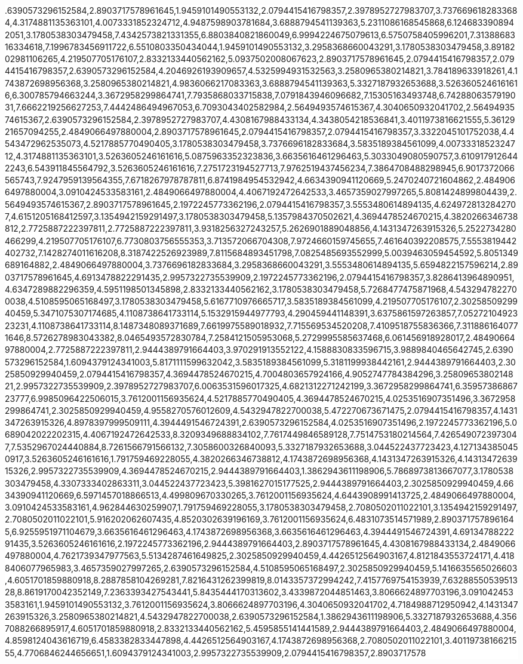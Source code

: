.6390573296152584,2.8903717578961645,1.9459101490553132,2.0794415416798357,2.3978952727983707,3.7376696182833684,4.3174881135363101,4.0073331852324712,4.9487598903781684,3.6888794541139363,5.2311086168545868,6.1246833908942051,3.1780538303479458,7.4342573821331355,6.8803840821860049,6.9994224675079613,6.5750758405996201,7.3138868316334618,7.1996783456911722,6.5510803350434044,1.9459101490553132,3.2958368660043291,3.1780538303479458,3.8918202981106265,4.219507705176107,2.8332133440562162,5.0937502008067623,2.8903717578961645,2.0794415416798357,2.0794415416798357,2.6390573296152584,4.2046926193909657,4.5325994931532563,3.2580965380214821,3.784189633918261,4.1743872698956368,3.2580965380214821,4.9836066217083363,3.6888794541139363,5.3327187932653688,3.5263605246161616,6.300785794663244,3.3672958299864741,7.7935868033715838,7.0791843946096682,7.15305163493748,6.7428806357919031,7.6662219256627253,7.4442486494967053,6.7093043402582984,2.5649493574615367,4.3040650932041702,2.5649493574615367,2.6390573296152584,2.3978952727983707,4.4308167988433134,4.3438054218536841,3.4011973816621555,5.3612921657094255,2.4849066497880004,2.8903717578961645,2.0794415416798357,2.0794415416798357,3.3322045101752038,4.4543472962535073,4.5217885770490405,3.1780538303479458,3.7376696182833684,3.5835189384561099,4.0073331852324712,4.3174881135363101,3.5263605246161616,5.0875963352323836,3.6635616461296463,5.3033049080590757,3.6109179126442243,6.543911845564792,3.5263605246161616,7.2751723194527713,7.9762519437456234,7.3864708488298945,6.9017372066565743,7.9247959139564355,7.6718267978787811,6.8741984954532942,4.6634390941120669,5.2470240721604862,2.4849066497880004,3.0910424533583161,2.4849066497880004,4.4067192472642533,3.4657359027997265,5.8081424899804439,2.5649493574615367,2.8903717578961645,2.1972245773362196,2.0794415416798357,3.5553480614894135,4.6249728132842707,4.6151205168412597,3.1354942159291497,3.1780538303479458,5.1357984370502621,4.3694478524670215,4.3820266346738812,2.7725887222397811,2.7725887222397811,3.9318256327243257,5.2626901889048856,4.1431347263915326,5.2522734280466299,4.219507705176107,6.7730803756555353,3.713572066704308,7.9724660159745655,7.461640392208575,7.5553819442402732,7.1428274011616208,8.3187422526923989,7.8115684893451798,7.0825485693552999,5.0039463059454592,5.8051349689164882,2.4849066497880004,3.7376696182833684,3.2958368660043291,3.5553480614894135,5.6594822157596214,2.8903717578961645,4.6913478822291435,2.9957322735539909,2.1972245773362196,2.0794415416798357,3.8286413964890951,4.6347289882296359,4.5951198501345898,2.8332133440562162,3.1780538303479458,5.7268477475871968,4.5432947822700038,4.5108595065168497,3.1780538303479458,5.6167710976665717,3.5835189384561099,4.219507705176107,2.3025850929940459,5.3471075307174685,4.1108738641733114,5.1532915944977793,4.290459441148391,3.6375861597263857,7.0527210492323231,4.1108738641733114,8.1487348089371689,7.6619975589018932,7.715569534520208,7.4109518755836366,7.3118861640771646,8.5726278983043382,8.0465493572830784,7.2584121505953068,5.2729995585637468,6.061456918928017,2.4849066497880004,2.7725887222397811,2.9444389791664403,3.970291913552122,4.1588830833596715,3.9889840465642745,2.6390573296152584,1.6094379124341003,5.8171111599632042,3.5835189384561099,5.3181199938442161,2.9444389791664403,2.3025850929940459,2.0794415416798357,4.3694478524670215,4.7004803657924166,4.9052747784384296,3.2580965380214821,2.9957322735539909,2.3978952727983707,6.0063531596017325,4.6821312271242199,3.3672958299864741,6.3595738686723777,6.9985096422506015,3.7612001156935624,4.5217885770490405,4.3694478524670215,4.0253516907351496,3.3672958299864741,2.3025850929940459,4.9558270576012609,4.5432947822700038,5.472270673671475,2.0794415416798357,4.1431347263915326,4.8978397999509111,4.3944491546724391,2.6390573296152584,4.0253516907351496,2.1972245773362196,5.0689042022202315,4.4067192472642533,8.3209349688834102,7.7617449846589128,7.7514753180214564,7.4265490723973047,7.5352967024440884,8.7261566791566132,7.3058600326840093,5.3327187932653688,3.044522437723423,4.1271343850450917,3.5263605246161616,1.791759469228055,4.3820266346738812,4.1743872698956368,4.1431347263915326,4.1431347263915326,2.9957322735539909,4.3694478524670215,2.9444389791664403,1.3862943611198906,5.7868973813667077,3.1780538303479458,4.3307333402863311,3.044522437723423,5.3981627015177525,2.9444389791664403,2.3025850929940459,4.6634390941120669,6.5971457018866513,4.499809670330265,3.7612001156935624,4.6443908991413725,2.4849066497880004,3.0910424533583161,4.962844630259907,1.791759469228055,3.1780538303479458,2.7080502011022101,3.1354942159291497,2.7080502011022101,5.916202062607435,4.8520302639196169,3.7612001156935624,6.4831073514571989,2.8903717578961645,6.9255951971104679,3.6635616461296463,4.1743872698956368,3.6635616461296463,4.3944491546724391,4.6913478822291435,3.5263605246161616,2.1972245773362196,2.9444389791664403,2.8903717578961645,4.4308167988433134,2.4849066497880004,4.7621739347977563,5.5134287461649825,2.3025850929940459,4.4426512564903167,4.8121843553724171,4.4188406077965983,3.4657359027997265,2.6390573296152584,4.5108595065168497,2.3025850929940459,5.1416635565026603,4.6051701859880918,8.2887858104269281,7.8216431262399819,8.0143357372994242,7.4157769754153939,7.6328855053951328,8.8619170042352149,7.2363393427543441,5.8435444170313602,3.4339872044851463,3.8066624897703196,3.0910424533583161,1.9459101490553132,3.7612001156935624,3.8066624897703196,4.3040650932041702,4.7184988712950942,4.1431347263915326,3.2580965380214821,4.5432947822700038,2.6390573296152584,1.3862943611198906,5.3327187932653688,4.3567088266895917,4.6051701859880918,2.8332133440562162,5.4595855141441589,2.9444389791664403,2.4849066497880004,4.8598124043616719,6.4583382833447898,4.4426512564903167,4.1743872698956368,2.7080502011022101,3.4011973816621555,4.7706846244656651,1.6094379124341003,2.9957322735539909,2.0794415416798357,2.8903717578